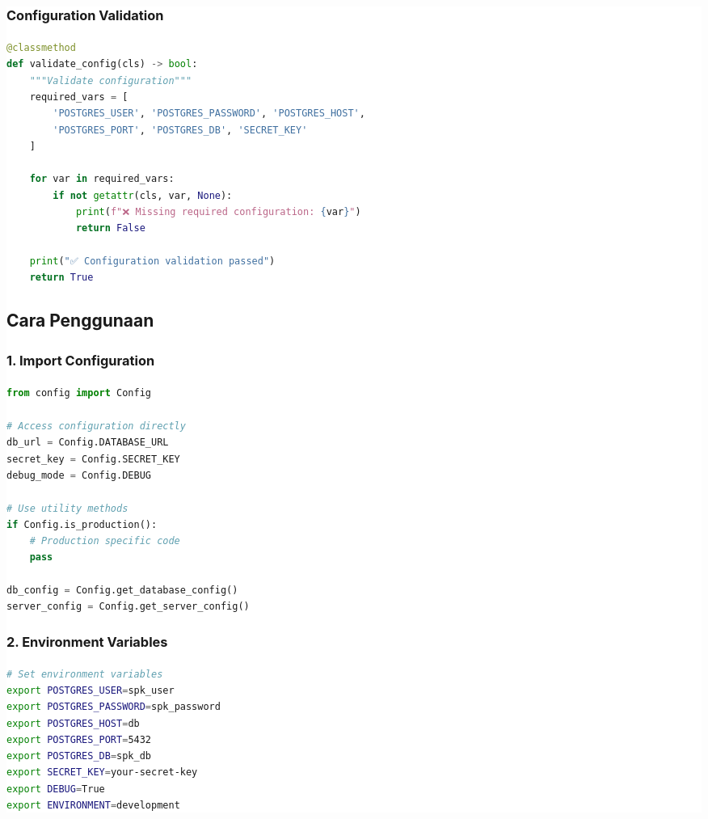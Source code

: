 ### Configuration Validation

```python
@classmethod
def validate_config(cls) -> bool:
    """Validate configuration"""
    required_vars = [
        'POSTGRES_USER', 'POSTGRES_PASSWORD', 'POSTGRES_HOST', 
        'POSTGRES_PORT', 'POSTGRES_DB', 'SECRET_KEY'
    ]
    
    for var in required_vars:
        if not getattr(cls, var, None):
            print(f"❌ Missing required configuration: {var}")
            return False
    
    print("✅ Configuration validation passed")
    return True
```

## Cara Penggunaan

### 1. Import Configuration

```python
from config import Config

# Access configuration directly
db_url = Config.DATABASE_URL
secret_key = Config.SECRET_KEY
debug_mode = Config.DEBUG

# Use utility methods
if Config.is_production():
    # Production specific code
    pass

db_config = Config.get_database_config()
server_config = Config.get_server_config()
```

### 2. Environment Variables

```bash
# Set environment variables
export POSTGRES_USER=spk_user
export POSTGRES_PASSWORD=spk_password
export POSTGRES_HOST=db
export POSTGRES_PORT=5432
export POSTGRES_DB=spk_db
export SECRET_KEY=your-secret-key
export DEBUG=True
export ENVIRONMENT=development
```
